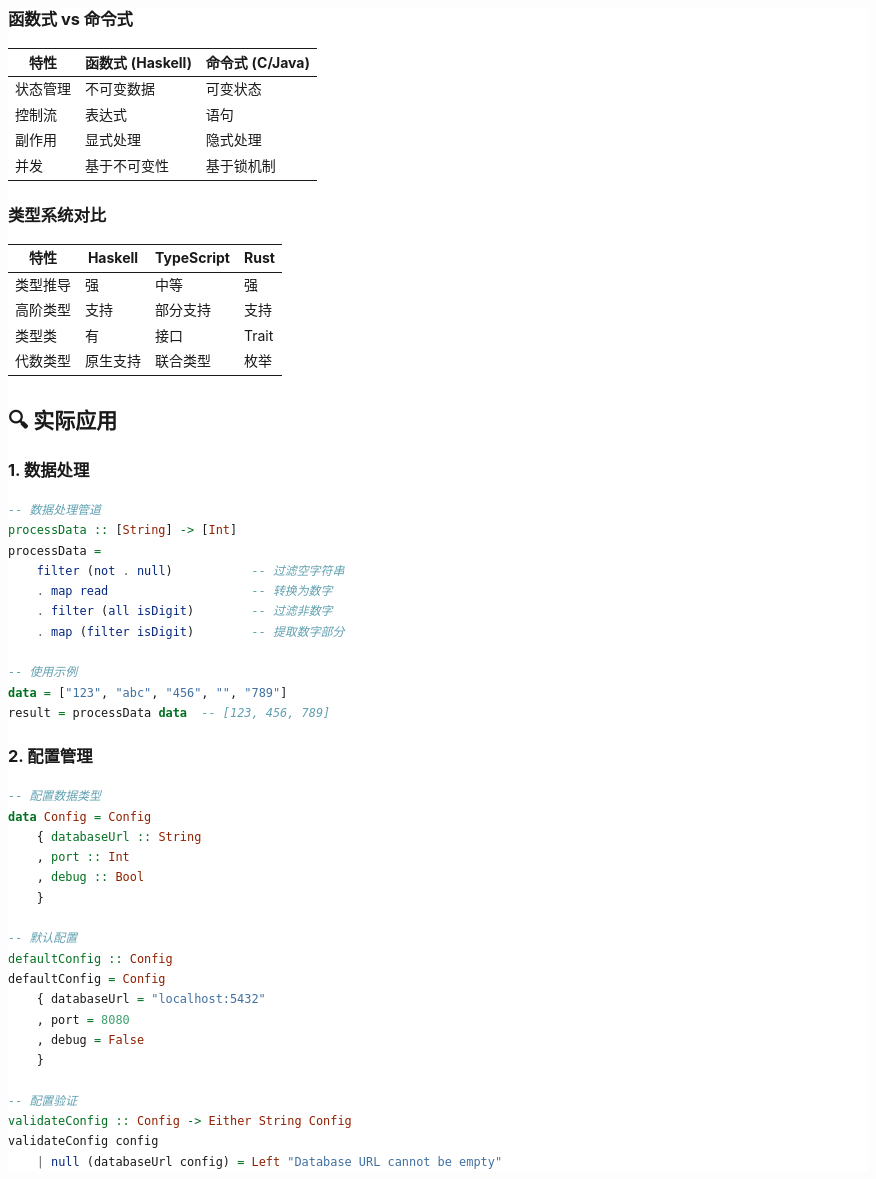 ### 函数式 vs 命令式

| 特性 | 函数式 (Haskell) | 命令式 (C/Java) |
|------|------------------|-----------------|
| 状态管理 | 不可变数据 | 可变状态 |
| 控制流 | 表达式 | 语句 |
| 副作用 | 显式处理 | 隐式处理 |
| 并发 | 基于不可变性 | 基于锁机制 |

### 类型系统对比

| 特性 | Haskell | TypeScript | Rust |
|------|---------|------------|------|
| 类型推导 | 强 | 中等 | 强 |
| 高阶类型 | 支持 | 部分支持 | 支持 |
| 类型类 | 有 | 接口 | Trait |
| 代数类型 | 原生支持 | 联合类型 | 枚举 |

## 🔍 实际应用

### 1. 数据处理

```haskell
-- 数据处理管道
processData :: [String] -> [Int]
processData = 
    filter (not . null)           -- 过滤空字符串
    . map read                    -- 转换为数字
    . filter (all isDigit)        -- 过滤非数字
    . map (filter isDigit)        -- 提取数字部分

-- 使用示例
data = ["123", "abc", "456", "", "789"]
result = processData data  -- [123, 456, 789]
```

### 2. 配置管理

```haskell
-- 配置数据类型
data Config = Config
    { databaseUrl :: String
    , port :: Int
    , debug :: Bool
    }

-- 默认配置
defaultConfig :: Config
defaultConfig = Config
    { databaseUrl = "localhost:5432"
    , port = 8080
    , debug = False
    }

-- 配置验证
validateConfig :: Config -> Either String Config
validateConfig config
    | null (databaseUrl config) = Left "Database URL cannot be empty"
```